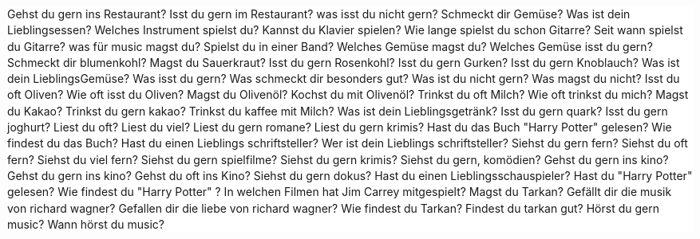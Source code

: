Gehst du gern ins Restaurant?
Isst du gern im Restaurant?
was isst du nicht gern?
Schmeckt dir Gemüse?
Was ist dein Lieblingsessen?
Welches Instrument spielst du?
Kannst du Klavier spielen?
Wie lange spielst du schon Gitarre?
Seit wann spielst du Gitarre?
was für music magst du?
Spielst du in einer Band?
Welches Gemüse magst du?
Welches Gemüse isst du gern?
Schmeckt dir blumenkohl?
Magst du Sauerkraut?
Isst du gern Rosenkohl?
Isst du gern Gurken?
Isst du gern Knoblauch?
Was ist dein LieblingsGemüse?
Was isst du gern?
Was schmeckt dir besonders gut?
Was ist du nicht gern?
Was magst du nicht?
Isst du oft Oliven?
Wie oft isst du Oliven?
Magst du Olivenöl?
Kochst du mit Olivenöl?
Trinkst du oft Milch?
Wie oft trinkst du mich?
Magst du Kakao?
Trinkst du gern kakao?
Trinkst du kaffee mit Milch?
Was ist dein Lieblingsgetränk?
Isst du gern quark?
Isst du gern joghurt?
Liest du oft?
Liest du viel?
Liest du gern romane?
Liest du gern krimis?
Hast du das Buch "Harry Potter" gelesen?
Wie findest du das Buch?
Hast du einen Lieblings schriftsteller?
Wer ist dein Lieblings schriftsteller?
Siehst du gern fern?
Siehst du oft fern?
Siehst du viel fern?
Siehst du gern spielfilme?
Siehst du gern krimis?
Siehst du gern, komödien?
Gehst du gern ins kino?
Gehst du gern ins kino?
Gehst du oft ins Kino?
Siehst du gern dokus?
Hast du einen Lieblingsschauspieler?
Hast du "Harry Potter" gelesen?
Wie findest du "Harry Potter" ?
In welchen Filmen hat Jim Carrey mitgespielt?
Magst du Tarkan?
Gefällt dir die musik von richard wagner?
Gefallen dir die liebe von richard wagner?
Wie findest du Tarkan?
Findest du tarkan gut?
Hörst du gern music?
Wann hörst du music?